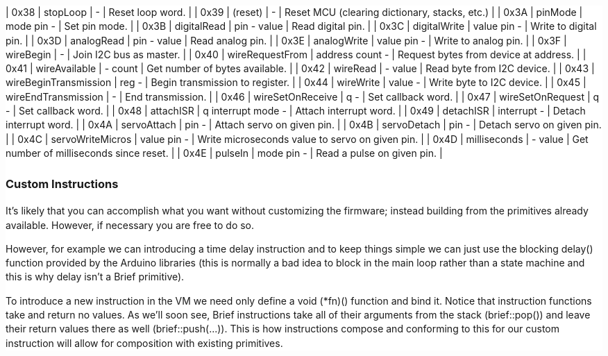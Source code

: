 | 0x38 | stopLoop | - | Reset loop word. |
| 0x39 | (reset) | - | Reset MCU (clearing dictionary, stacks, etc.) |
| 0x3A | pinMode | mode pin - | Set pin mode. |
| 0x3B | digitalRead | pin - value | Read digital pin. |
| 0x3C | digitalWrite | value pin - | Write to digital pin. |
| 0x3D | analogRead | pin - value | Read analog pin. |
| 0x3E | analogWrite | value pin - | Write to analog pin. |
| 0x3F | wireBegin | - | Join I2C bus as master. |
| 0x40 | wireRequestFrom | address count - | Request bytes from device at address. |
| 0x41 | wireAvailable | - count | Get number of bytes available. |
| 0x42 | wireRead | - value | Read byte from I2C device. |
| 0x43 | wireBeginTransmission | reg - | Begin transmission to register. |
| 0x44 | wireWrite | value - | Write byte to I2C device. |
| 0x45 | wireEndTransmission | - | End transmission. |
| 0x46 | wireSetOnReceive | q - | Set callback word. |
| 0x47 | wireSetOnRequest | q - | Set callback word. |
| 0x48 | attachISR | q interrupt mode - | Attach interrupt word. |
| 0x49 | detachISR | interrupt - | Detach interrupt word. |
| 0x4A | servoAttach | pin - | Attach servo on given pin. |
| 0x4B | servoDetach | pin - | Detach servo on given pin. |
| 0x4C | servoWriteMicros | value pin - | Write microseconds value to servo on given pin. |
| 0x4D | milliseconds | - value | Get number of milliseconds since reset. |
| 0x4E | pulseIn | mode pin - | Read a pulse on given pin. |

### Custom Instructions

It’s likely that you can accomplish what you want without customizing the firmware; instead building from the primitives already available. However, if necessary you are free to do so.

However, for example we can introducing a time delay instruction and to keep things simple we can just use the blocking delay() function provided by the Arduino libraries (this is normally a bad idea to block in the main loop rather than a state machine and this is why delay isn’t a Brief primitive).

To introduce a new instruction in the VM we need only define a void (*fn)() function and bind it. Notice that instruction functions take and return no values. As we’ll soon see, Brief instructions take all of their arguments from the stack (brief::pop()) and leave their return values there as well (brief::push(...)). This is how instructions compose and conforming to this for our custom instruction will allow for composition with existing primitives.
